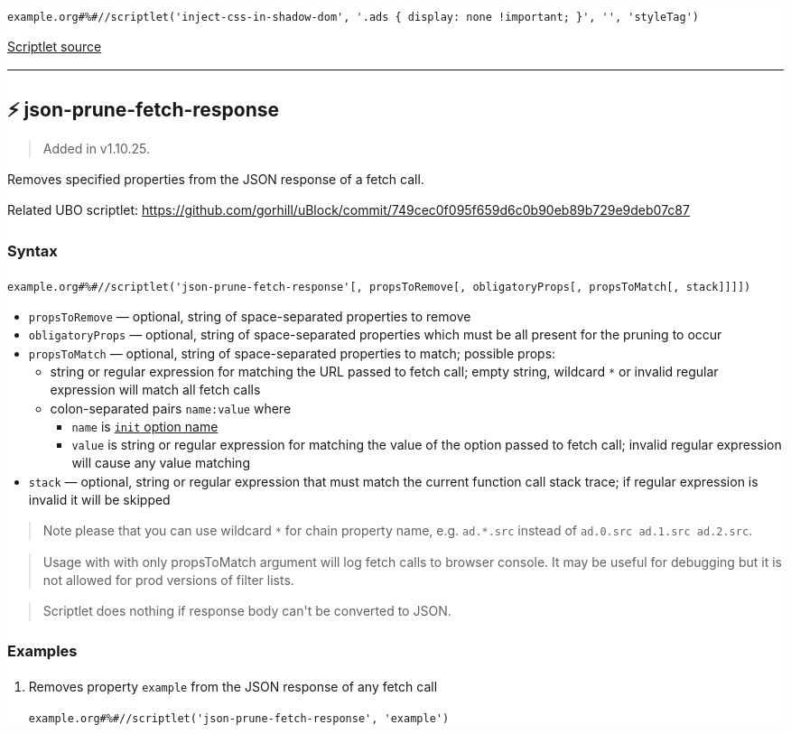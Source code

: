    ```adblock
   example.org#%#//scriptlet('inject-css-in-shadow-dom', '.ads { display: none !important; }', '', 'styleTag')
   ```

[Scriptlet source](../src/scriptlets/inject-css-in-shadow-dom.js)

* * *

## <a id="json-prune-fetch-response"></a> ⚡️ json-prune-fetch-response

> Added in v1.10.25.

Removes specified properties from the JSON response of a fetch call.

Related UBO scriptlet:
https://github.com/gorhill/uBlock/commit/749cec0f095f659d6c0b90eb89b729e9deb07c87

### Syntax

```text
example.org#%#//scriptlet('json-prune-fetch-response'[, propsToRemove[, obligatoryProps[, propsToMatch[, stack]]]])
```

- `propsToRemove` — optional, string of space-separated properties to remove
- `obligatoryProps` — optional, string of space-separated properties
  which must be all present for the pruning to occur
- `propsToMatch` — optional, string of space-separated properties to match; possible props:
    - string or regular expression for matching the URL passed to fetch call;
      empty string, wildcard `*` or invalid regular expression will match all fetch calls
    - colon-separated pairs `name:value` where
        <!-- markdownlint-disable-next-line line-length -->
        - `name` is [`init` option name](https://developer.mozilla.org/en-US/docs/Web/API/WindowOrWorkerGlobalScope/fetch#parameters)
        - `value` is string or regular expression for matching the value of the option passed to fetch call;
          invalid regular expression will cause any value matching
- `stack` — optional, string or regular expression that must match the current function call stack trace;
  if regular expression is invalid it will be skipped

> Note please that you can use wildcard `*` for chain property name,
> e.g. `ad.*.src` instead of `ad.0.src ad.1.src ad.2.src`.

> Usage with with only propsToMatch argument will log fetch calls to browser console.
> It may be useful for debugging but it is not allowed for prod versions of filter lists.

> Scriptlet does nothing if response body can't be converted to JSON.

### Examples

1. Removes property `example` from the JSON response of any fetch call

    ```adblock
    example.org#%#//scriptlet('json-prune-fetch-response', 'example')
    ```
